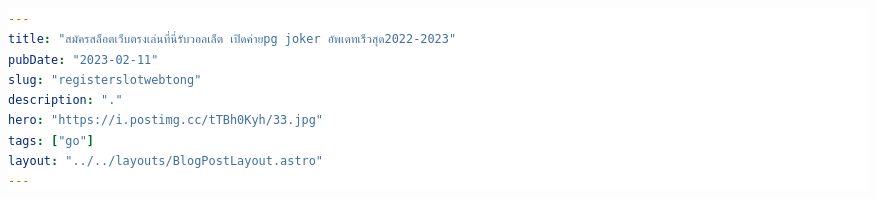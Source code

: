 ```yaml
---
title: "สมัครสล็อตเว็บตรงเล่นที่นี่รับวอลเล็ต เปิดค่ายpg joker อัพเดทเร็วสุด2022-2023"
pubDate: "2023-02-11"
slug: "registerslotwebtong"
description: "."
hero: "https://i.postimg.cc/tTBh0Kyh/33.jpg"
tags: ["go"]
layout: "../../layouts/BlogPostLayout.astro"
---
```


<html lang="TH">

<head>
  
  <script type="application/ld+json">
    {
      "@context": "https://schema.org",
      "@type": "Article",
      "mainEntityOfPage": {
        "@type": "WebPage",
        "@id": "https://www.ourtask.org/posts/registerslotwebtong/"
      },
      "headline": "สมัครสล็อตเว็บตรงเล่นที่นี่รับวอลเล็ต เปิดค่ายpg joker อัพเดทเร็วสุด2022-2023",
      "image": "https://i.postimg.cc/tTBh0Kyh/33.jpg",  
      "InLanguage": "TH",    
      "description": ".",  
      "author": {
        "@type": "Person",
        "name": "southblade"
      },  
      "publisher": {
        "@type": "Organization",
        "name": "",
        "logo": {
          "@type": "ImageObject",
          "url": ""
        }
      },
      "datePublished": "2023-02-11"
    }
    
    </script>




  <meta charset="utf-8" />
    <meta name="viewport:" content="width=device-width, initial-scale=1">
  
  <BaseHead title={title} description={seoDescription} />
  <meta name="robots" content= "index, follow, max-snippet:-1, max-video-preview:-1, max-image-preview:large" />
  